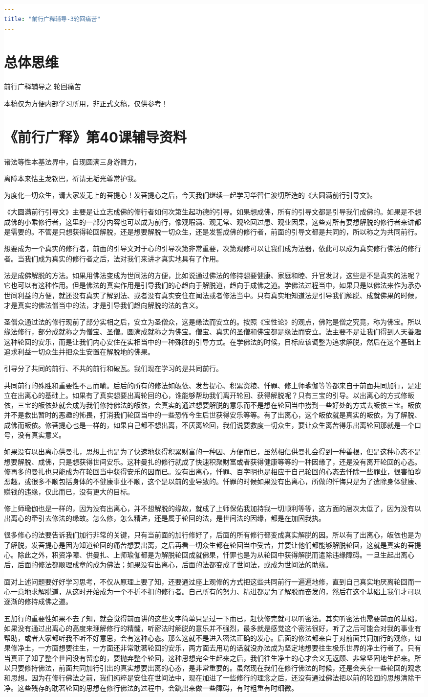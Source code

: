 ```yaml
---
title: "前行广释辅导-3轮回痛苦"
---
```


# 总体思维

前行广释辅导之 轮回痛苦

本稿仅为方便内部学习所用，非正式文稿，仅供参考！

# 《前行广释》第40课辅导资料

诸法等性本基法界中，自现圆满三身游舞力，

离障本来怙主龙钦巴，祈请无垢光尊常护我。

为度化一切众生，请大家发无上的菩提心！发菩提心之后，今天我们继续一起学习华智仁波切所造的《大圆满前行引导文》。

《大圆满前行引导文》主要是让立志成佛的修行者如何次第生起功德的引导。如果想成佛，所有的引导文都是引导我们成佛的。如果是不想成佛的小乘修行者，这里的一部分内容也可以成为前行，像观暇满、观无常、观轮回过患、观业因果，这些对所有要想解脱的修行者来讲都是需要的。不管是只想获得轮回解脱，还是想要解脱一切众生，还是发誓成佛的修行者，前面的引导文都是共同的，所以称之为共同前行。

想要成为一个真实的修行者，前面的引导文对于心的引导次第非常重要，次第观修可以让我们成为法器，依此可以成为真实修行佛法的修行者。当我们成为真实的修行者之后，法对我们来讲才真实地具有了作用。

法是成佛解脱的方法。如果用佛法变成为世间法的方便，比如说通过佛法的修持想要健康、家庭和睦、升官发财，这些是不是真实的法呢？它也可以有这种作用。但是佛法的真实作用是引导我们的心趋向于解脱道，趋向于成佛之道。学佛法过程当中，如果只是以佛法来作为承办世间利益的方便，就还没有真实了解到法、或者没有真实安住在闻法或者修法当中。只有真实地知道法是引导我们解脱、成就佛果的时候，才是真实的佛法僧当中的法，才是引导我们趋向解脱的法的含义。

圣僧众通过法的修行现前了部分实相之后，安立为圣僧众，这是缘法而安立的。按照《宝性论》的观点，佛陀是僧之究竟，称为佛宝。所以缘法修行，部分成就称之为僧宝、圣僧。圆满成就称之为佛宝。僧宝、真实的圣僧和佛宝都是缘法而安立。法主要不是让我们得到人天善趣这种轮回的安乐，而是让我们内心安住在实相当中的一种殊胜的引导方式。在学佛法的时候，目标应该调整为追求解脱，然后在这个基础上追求利益一切众生并把众生安置在解脱地的佛果。

引导分了共同的前行、不共的前行和破瓦。我们现在学习的是共同前行。

共同前行的殊胜和重要性不言而喻。后后的所有的修法如皈依、发菩提心、积累资粮、忏罪、修上师瑜伽等等都来自于前面共同加行，是建立在出离心的基础上。如果有了真实想要出离轮回的心，谁能够帮助我们离开轮回、获得解脱呢？只有三宝的引导。以出离心的方式修皈依，三宝的皈依处就会成为我们修持佛法的皈依，会真实的通过想要解脱的意乐而不是想在轮回当中捞到一些好处的方式去皈依三宝。皈依并不是救出暂时的恶趣的怖畏，打消我们轮回当中的一些恐怖今生后世获得安乐等等。有了出离心，这个皈依就是真实的皈依，为了解脱、成佛而皈依。修菩提心也是一样的，如果自己都不想出离，不厌离轮回，我们说要救度一切众生，要让众生离苦得乐出离轮回那就是一个口号，没有真实意义。

如果没有以出离心供曼扎，思想上也是为了快速地获得积累财富的一种因、方便而已，虽然相信供曼扎会得到一种善根，但是这种心态不是想要解脱、成佛，只是想获得世间安乐。这种曼扎的修行就成了快速积聚财富或者获得健康等等的一种因缘了，还是没有离开轮回的心态。修再多的曼扎也只能成为在轮回当中获得安乐的因而已。没有出离心，忏罪、百字明也是相应于自己轮回的心态去忏除一些罪业，很害怕堕恶趣，或很多不顺包括身体的不健康事业不顺，这个是以前的业导致的。忏罪的时候如果没有出离心，所做的忏悔只是为了遣除身体健康、赚钱的违缘，仅此而已，没有更大的目标。

修上师瑜伽也是一样的，因为没有出离心，并不想解脱的缘故，就成了上师保佑我加持我一切顺利等等，这方面的层次太低了，因为没有以出离心的牵引去修法的缘故。怎么修，怎么精进，还是属于轮回的法，是世间法的因缘，都是在加固我执。

很多修心的法要告诉我们加行非常的关键，只有当前面的加行修好了，后面的所有修行都变成真实解脱的因。所以有了出离心，皈依也是为了解脱，发菩提心是因为知道轮回的痛苦想要出离，之后再看一切众生都在轮回当中受苦，并要让他们都能够解脱轮回，这就是真实的菩提心。除此之外，积资净障、供曼扎、上师瑜伽都是为解脱轮回成就佛果，忏罪也是为从轮回中获得解脱而遣除违缘障碍。一旦生起出离心后，后面的修法都顺理成章的成为佛法；如果没有出离心，后面的法都变成了世间法，或成为世间法的助缘。

面对上述问题要好好学习思考，不仅从原理上要了知，还要通过座上观修的方式把这些共同前行一遍遍地修，直到自己真实地厌离轮回而一心一意地求解脱道，从这时开始成为一个不折不扣的修行者。自己所有的努力、精进都是为了解脱而奋发的，然后在这个基础上我们才可以逐渐的修持成佛之道。

五加行的重要性如果不去了知，就会觉得前面讲的这些文字简单只是过一下而已，赶快修完就可以听密法。其实听密法也需要前面的基础，如果没有通过出离心的高度来理解修行的精髓，听密法时解脱的意乐并不强烈，最多就是感觉这个密法很好，听了之后可能会对我的事业有帮助，或者大家都听我不听不好意思，会有这种心态。那么这就不是进入密法正确的发心。后面的修法都来自于对前面共同加行的观修，如果修净土，一方面想要往生，一方面还非常耽著轮回的安乐，两方面去用功的话就没办法成为坚定地想要往生极乐世界的净土行者了。只有当真正了知了整个世间没有留恋的，要抛弃整个轮回，这种思想完全生起来之后，我们往生净土的心才会义无返顾、非常坚固地生起来。所以只要修持佛法，前面共同加行引出的真实想要出离的心态，是非常重要的。虽然现在我们在修行佛法的时候，还是会夹杂一些轮回的观念和思想。因为在修行佛法之前，我们纯粹是安住在世间法中，现在加进了一些修行的理念之后，还没有通过佛法把以前的轮回的思想清除干净。这些残存的耽著轮回的思想在修行佛法的过程中，会跳出来做一些障碍，有时粗重有时细微。

